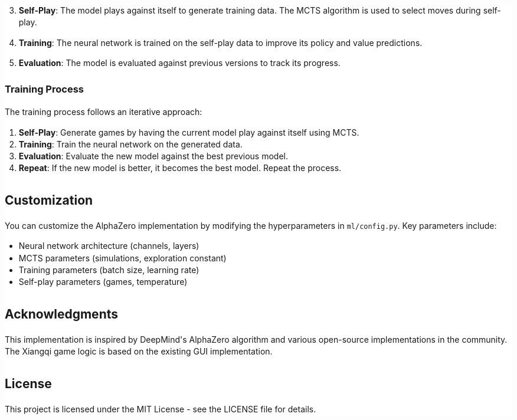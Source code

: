 3. **Self-Play**: The model plays against itself to generate training data. The MCTS algorithm is used to select moves during self-play.

4. **Training**: The neural network is trained on the self-play data to improve its policy and value predictions.

5. **Evaluation**: The model is evaluated against previous versions to track its progress.

### Training Process

The training process follows an iterative approach:

1. **Self-Play**: Generate games by having the current model play against itself using MCTS.
2. **Training**: Train the neural network on the generated data.
3. **Evaluation**: Evaluate the new model against the best previous model.
4. **Repeat**: If the new model is better, it becomes the best model. Repeat the process.

## Customization

You can customize the AlphaZero implementation by modifying the hyperparameters in `ml/config.py`. Key parameters include:

- Neural network architecture (channels, layers)
- MCTS parameters (simulations, exploration constant)
- Training parameters (batch size, learning rate)
- Self-play parameters (games, temperature)

## Acknowledgments

This implementation is inspired by DeepMind's AlphaZero algorithm and various open-source implementations in the community. The Xiangqi game logic is based on the existing GUI implementation.

## License

This project is licensed under the MIT License - see the LICENSE file for details.
